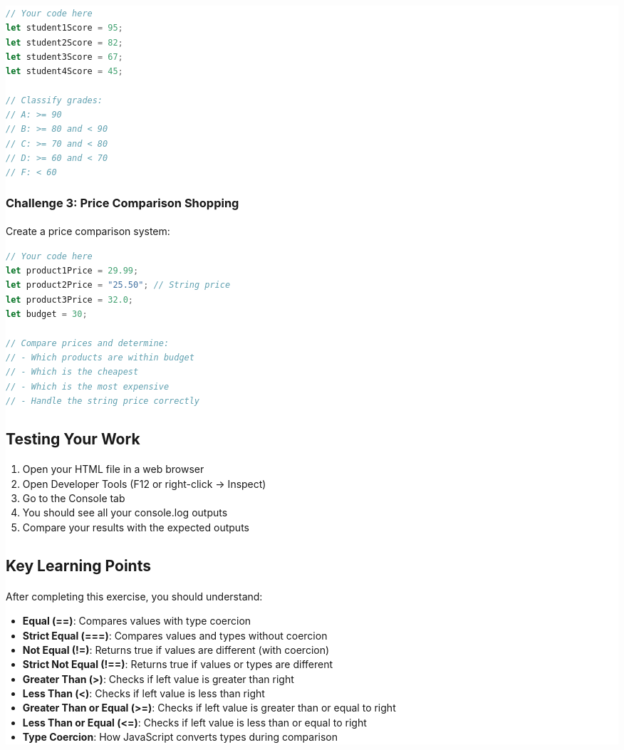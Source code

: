 ```javascript
// Your code here
let student1Score = 95;
let student2Score = 82;
let student3Score = 67;
let student4Score = 45;

// Classify grades:
// A: >= 90
// B: >= 80 and < 90
// C: >= 70 and < 80
// D: >= 60 and < 70
// F: < 60
```

### Challenge 3: Price Comparison Shopping

Create a price comparison system:

```javascript
// Your code here
let product1Price = 29.99;
let product2Price = "25.50"; // String price
let product3Price = 32.0;
let budget = 30;

// Compare prices and determine:
// - Which products are within budget
// - Which is the cheapest
// - Which is the most expensive
// - Handle the string price correctly
```

## Testing Your Work

1. Open your HTML file in a web browser
2. Open Developer Tools (F12 or right-click → Inspect)
3. Go to the Console tab
4. You should see all your console.log outputs
5. Compare your results with the expected outputs

## Key Learning Points

After completing this exercise, you should understand:

-   **Equal (==)**: Compares values with type coercion
-   **Strict Equal (===)**: Compares values and types without coercion
-   **Not Equal (!=)**: Returns true if values are different (with coercion)
-   **Strict Not Equal (!==)**: Returns true if values or types are different
-   **Greater Than (>)**: Checks if left value is greater than right
-   **Less Than (<)**: Checks if left value is less than right
-   **Greater Than or Equal (>=)**: Checks if left value is greater than or equal to right
-   **Less Than or Equal (<=)**: Checks if left value is less than or equal to right
-   **Type Coercion**: How JavaScript converts types during comparison
